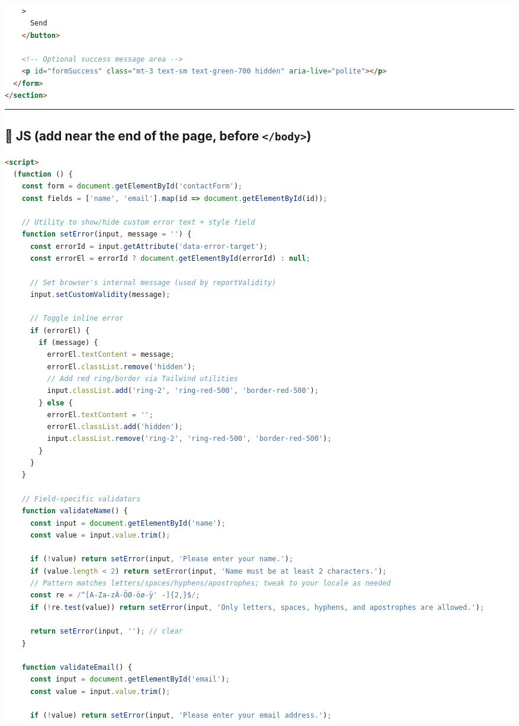 ```html
    >
      Send
    </button>

    <!-- Optional success message area -->
    <p id="formSuccess" class="mt-3 text-sm text-green-700 hidden" aria-live="polite"></p>
  </form>
</section>
```

---

## 🧠 JS (add near the end of the page, before `</body>`)

```html
<script>
  (function () {
    const form = document.getElementById('contactForm');
    const fields = ['name', 'email'].map(id => document.getElementById(id));

    // Utility to show/hide custom error text + style field
    function setError(input, message = '') {
      const errorId = input.getAttribute('data-error-target');
      const errorEl = errorId ? document.getElementById(errorId) : null;

      // Set browser's internal message (used by reportValidity)
      input.setCustomValidity(message);

      // Toggle inline error
      if (errorEl) {
        if (message) {
          errorEl.textContent = message;
          errorEl.classList.remove('hidden');
          // Add red ring/border via Tailwind utilities
          input.classList.add('ring-2', 'ring-red-500', 'border-red-500');
        } else {
          errorEl.textContent = '';
          errorEl.classList.add('hidden');
          input.classList.remove('ring-2', 'ring-red-500', 'border-red-500');
        }
      }
    }

    // Field-specific validators
    function validateName() {
      const input = document.getElementById('name');
      const value = input.value.trim();

      if (!value) return setError(input, 'Please enter your name.');
      if (value.length < 2) return setError(input, 'Name must be at least 2 characters.');
      // Pattern matches letters/spaces/hyphens/apostrophes; tweak to your locale as needed
      const re = /^[A-Za-zÀ-ÖØ-öø-ÿ' -]{2,}$/;
      if (!re.test(value)) return setError(input, 'Only letters, spaces, hyphens, and apostrophes are allowed.');

      return setError(input, ''); // clear
    }

    function validateEmail() {
      const input = document.getElementById('email');
      const value = input.value.trim();

      if (!value) return setError(input, 'Please enter your email address.');
```